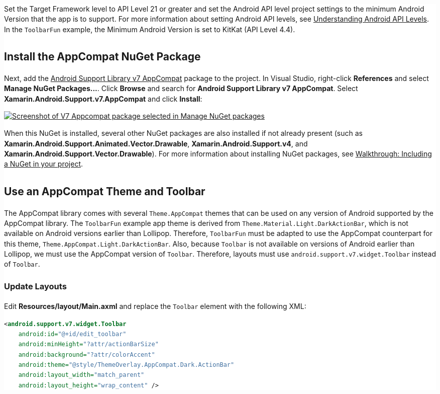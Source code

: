Set the Target Framework level to API Level 21 or greater and
set the Android API level project settings to the minimum Android 
Version that the app is to support. For more information about setting 
Android API levels, see 
[Understanding Android API Levels](~/android/app-fundamentals/android-api-levels.md). 
In the `ToolbarFun` example, the Minimum Android Version is set to 
KitKat (API Level 4.4). 


## Install the AppCompat NuGet Package

Next, add the 
[Android Support Library v7 AppCompat](https://www.nuget.org/packages/Xamarin.Android.Support.v7.AppCompat/) package
to the project. In Visual Studio, right-click 
**References** and select **Manage NuGet Packages...**. Click 
**Browse** and search for **Android Support Library v7 AppCompat**. 
Select **Xamarin.Android.Support.v7.AppCompat** and 
click **Install**: 

[![Screenshot of V7 Appcompat package selected in Manage NuGet packages](toolbar-compatibility-images/01-appcompat-nuget-sml.png)](toolbar-compatibility-images/01-appcompat-nuget.png#lightbox)

When this NuGet is installed, several other NuGet packages are also 
installed if not already present (such as 
**Xamarin.Android.Support.Animated.Vector.Drawable**, 
**Xamarin.Android.Support.v4**, and 
**Xamarin.Android.Support.Vector.Drawable**). For more information 
about installing NuGet packages, see 
[Walkthrough: Including a NuGet in your project](https://docs.microsoft.com/visualstudio/mac/nuget-walkthrough). 


## Use an AppCompat Theme and Toolbar

The AppCompat library comes with several `Theme.AppCompat` themes that 
can be used on any version of Android supported by the AppCompat 
library. The `ToolbarFun` example app theme is derived from 
`Theme.Material.Light.DarkActionBar`, which is not available on Android 
versions earlier than Lollipop. Therefore, `ToolbarFun` must be adapted 
to use the AppCompat counterpart for this theme, 
`Theme.AppCompat.Light.DarkActionBar`. Also, because `Toolbar` is not 
available on versions of Android earlier than Lollipop, we must use the 
AppCompat version of `Toolbar`. Therefore, layouts must use 
`android.support.v7.widget.Toolbar` instead of `Toolbar`. 


### Update Layouts

Edit **Resources/layout/Main.axml** and replace the `Toolbar` element 
with the following XML: 

```xml
<android.support.v7.widget.Toolbar
    android:id="@+id/edit_toolbar"
    android:minHeight="?attr/actionBarSize"
    android:background="?attr/colorAccent"
    android:theme="@style/ThemeOverlay.AppCompat.Dark.ActionBar"
    android:layout_width="match_parent"
    android:layout_height="wrap_content" />
```
